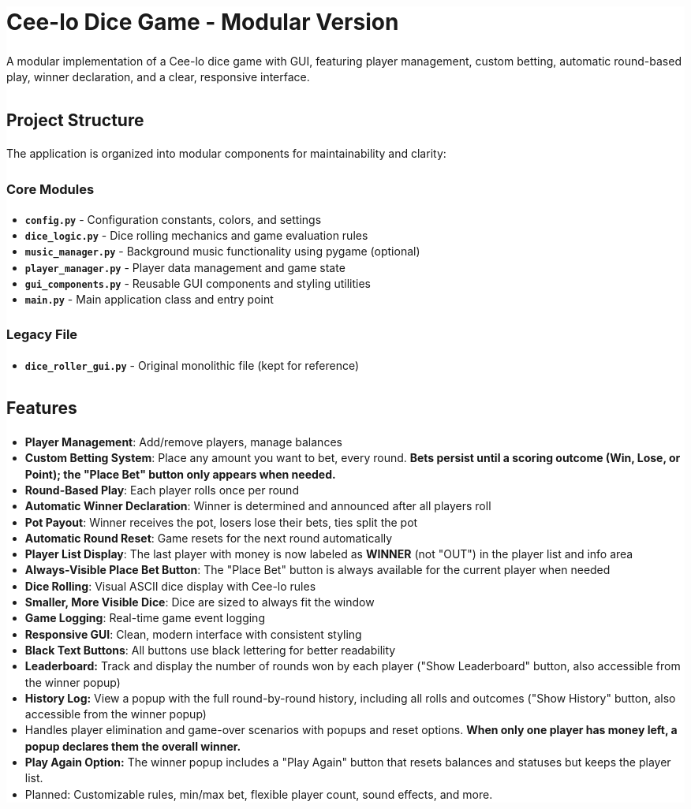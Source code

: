 # Cee-lo Dice Game - Modular Version

A modular implementation of a Cee-lo dice game with GUI, featuring player management, custom betting, automatic round-based play, winner declaration, and a clear, responsive interface.

## Project Structure

The application is organized into modular components for maintainability and clarity:

### Core Modules

- **`config.py`** - Configuration constants, colors, and settings
- **`dice_logic.py`** - Dice rolling mechanics and game evaluation rules
- **`music_manager.py`** - Background music functionality using pygame (optional)
- **`player_manager.py`** - Player data management and game state
- **`gui_components.py`** - Reusable GUI components and styling utilities
- **`main.py`** - Main application class and entry point

### Legacy File

- **`dice_roller_gui.py`** - Original monolithic file (kept for reference)

## Features

- **Player Management**: Add/remove players, manage balances
- **Custom Betting System**: Place any amount you want to bet, every round. **Bets persist until a scoring outcome (Win, Lose, or Point); the "Place Bet" button only appears when needed.**
- **Round-Based Play**: Each player rolls once per round
- **Automatic Winner Declaration**: Winner is determined and announced after all players roll
- **Pot Payout**: Winner receives the pot, losers lose their bets, ties split the pot
- **Automatic Round Reset**: Game resets for the next round automatically
- **Player List Display**: The last player with money is now labeled as **WINNER** (not "OUT") in the player list and info area
- **Always-Visible Place Bet Button**: The "Place Bet" button is always available for the current player when needed
- **Dice Rolling**: Visual ASCII dice display with Cee-lo rules
- **Smaller, More Visible Dice**: Dice are sized to always fit the window
- **Game Logging**: Real-time game event logging
- **Responsive GUI**: Clean, modern interface with consistent styling
- **Black Text Buttons**: All buttons use black lettering for better readability
- **Leaderboard:** Track and display the number of rounds won by each player ("Show Leaderboard" button, also accessible from the winner popup)
- **History Log:** View a popup with the full round-by-round history, including all rolls and outcomes ("Show History" button, also accessible from the winner popup)
- Handles player elimination and game-over scenarios with popups and reset options. **When only one player has money left, a popup declares them the overall winner.**
- **Play Again Option:** The winner popup includes a "Play Again" button that resets balances and statuses but keeps the player list.
- Planned: Customizable rules, min/max bet, flexible player count, sound effects, and more.
